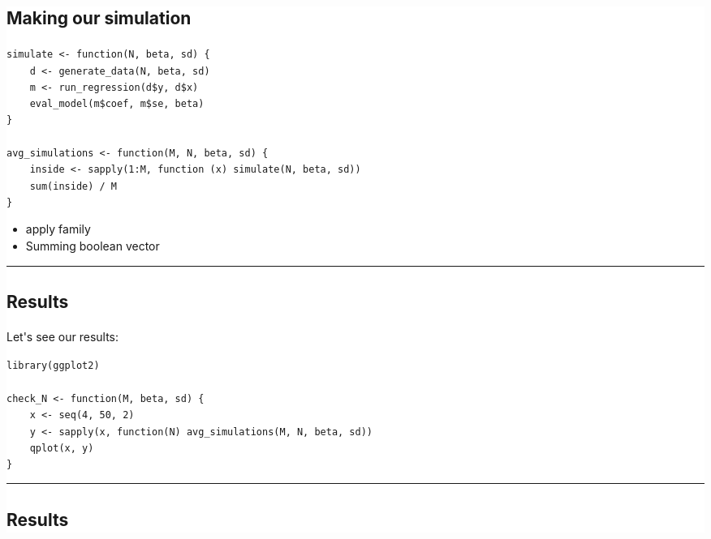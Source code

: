 ## Making our simulation

```{R}
simulate <- function(N, beta, sd) {
    d <- generate_data(N, beta, sd)
    m <- run_regression(d$y, d$x)
    eval_model(m$coef, m$se, beta)
}

avg_simulations <- function(M, N, beta, sd) {
    inside <- sapply(1:M, function (x) simulate(N, beta, sd))
    sum(inside) / M
}
```

* apply family
* Summing boolean vector


---

## Results

Let's see our results:

```{R}
library(ggplot2)

check_N <- function(M, beta, sd) {
    x <- seq(4, 50, 2)
    y <- sapply(x, function(N) avg_simulations(M, N, beta, sd))
    qplot(x, y)
}
```

---

## Results
